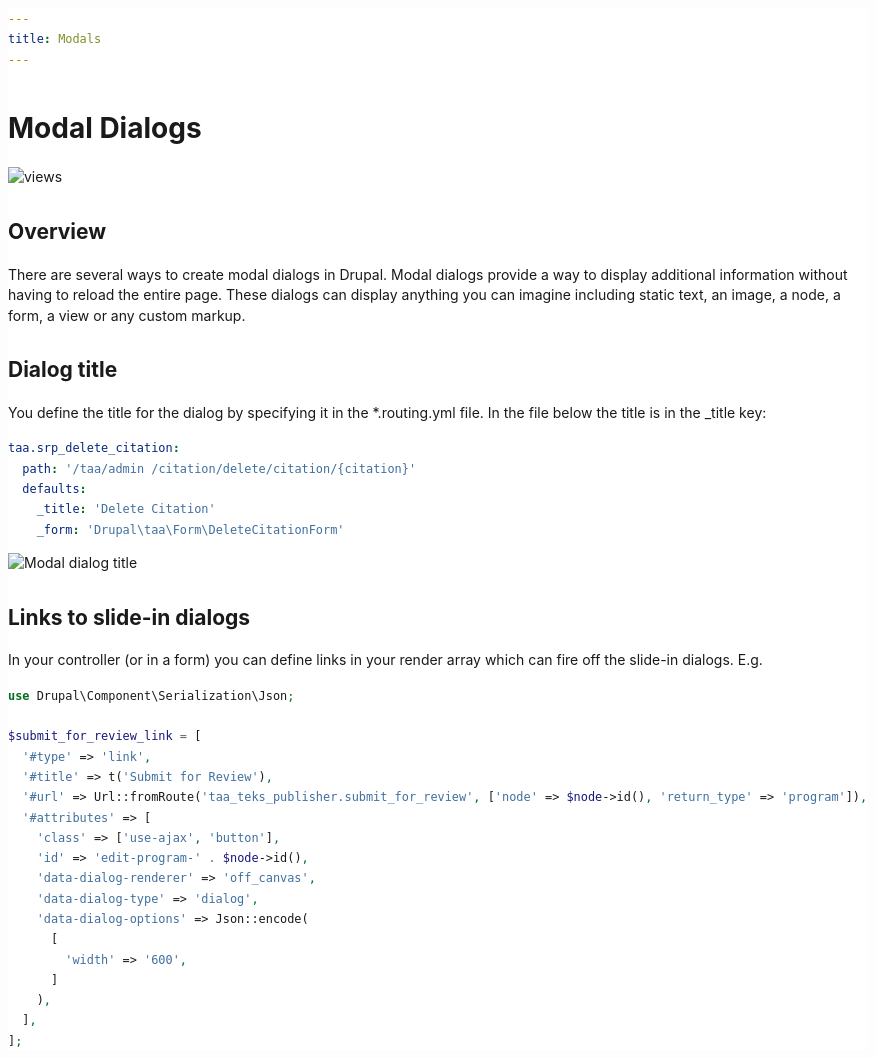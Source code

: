 ```yaml
---
title: Modals
---
```


# Modal Dialogs
![views](https://api.visitor.plantree.me/visitor-badge/pv?label=views&color=informational&namespace=d9book&key=modals.md)

## Overview

There are several ways to create modal dialogs in Drupal. Modal dialogs
provide a way to display additional information without having to reload
the entire page. These dialogs can display anything you can imagine
including static text, an image, a node, a form, a view or any custom
markup.

## Dialog title

You define the title for the dialog by specifying it in the
\*.routing.yml file. In the file below the title is in the \_title key:

```yaml
taa.srp_delete_citation:
  path: '/taa/admin /citation/delete/citation/{citation}'
  defaults:
    _title: 'Delete Citation'
    _form: 'Drupal\taa\Form\DeleteCitationForm'
```

![Modal dialog title](images/dialog-title.png)

## Links to slide-in dialogs

In your controller (or in a form) you can define links in your render array which can fire off the slide-in dialogs. E.g.

```php
use Drupal\Component\Serialization\Json;

$submit_for_review_link = [
  '#type' => 'link',
  '#title' => t('Submit for Review'),
  '#url' => Url::fromRoute('taa_teks_publisher.submit_for_review', ['node' => $node->id(), 'return_type' => 'program']),
  '#attributes' => [
    'class' => ['use-ajax', 'button'],
    'id' => 'edit-program-' . $node->id(),
    'data-dialog-renderer' => 'off_canvas',
    'data-dialog-type' => 'dialog',
    'data-dialog-options' => Json::encode(
      [
        'width' => '600',
      ]
    ),
  ],
];
```
